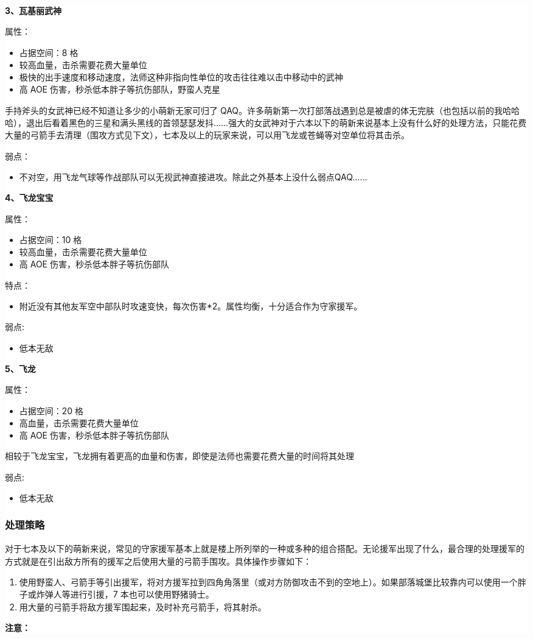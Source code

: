 **3、瓦基丽武神**

<Pic src="/p/1940/1940-3-hd.png" width="1269" height="952" alt="瓦基丽武神面板数据" />

属性：

- 占据空间：8 格
- 较高血量，击杀需要花费大量单位
- 极快的出手速度和移动速度，法师这种非指向性单位的攻击往往难以击中移动中的武神
- 高 AOE 伤害，秒杀低本胖子等抗伤部队，野蛮人克星

手持斧头的女武神已经不知道让多少的小萌新无家可归了 QAQ。许多萌新第一次打部落战遇到总是被虐的体无完肤（也包括以前的我哈哈哈），退出后看着黑色的三星和满头黑线的首领瑟瑟发抖……强大的女武神对于六本以下的萌新来说基本上没有什么好的处理方法，只能花费大量的弓箭手去清理（围攻方式见下文），七本及以上的玩家来说，可以用飞龙或苍蝇等对空单位将其击杀。

弱点：

- 不对空，用飞龙气球等作战部队可以无视武神直接进攻。除此之外基本上没什么弱点QAQ……

**4、飞龙宝宝**

<Pic src="/p/1940/1940-4-hd.png" width="1269" height="952" alt="飞龙宝宝面板数据" />

属性：

- 占据空间：10 格
- 较高血量，击杀需要花费大量单位
- 高 AOE 伤害，秒杀低本胖子等抗伤部队

特点：

- 附近没有其他友军空中部队时攻速变快，每次伤害\*2。属性均衡，十分适合作为守家援军。

弱点:

- 低本无敌

**5、飞龙**

<Pic src="/p/1940/1940-5-hd.png" width="2048" height="1536" alt="飞龙面板数据" />

属性：

- 占据空间：20 格
- 高血量，击杀需要花费大量单位
- 高 AOE 伤害，秒杀低本胖子等抗伤部队

相较于飞龙宝宝，飞龙拥有着更高的血量和伤害，即使是法师也需要花费大量的时间将其处理

弱点:

- 低本无敌

### 处理策略

对于七本及以下的萌新来说，常见的守家援军基本上就是楼上所列举的一种或多种的组合搭配。无论援军出现了什么，最合理的处理援军的方式就是在引出敌方所有的援军之后使用大量的弓箭手围攻。具体操作步骤如下：

1. 使用野蛮人、弓箭手等引出援军，将对方援军拉到四角角落里（或对方防御攻击不到的空地上）。如果部落城堡比较靠内可以使用一个胖子或炸弹人等进行引援，7 本也可以使用野猪骑士。
2. 用大量的弓箭手将敌方援军围起来，及时补充弓箭手，将其射杀。

<Pic src="/p/1940/1940-6-hd.png" width="2072" height="2072" alt="低本如何围殴武神" />

**注意：**
